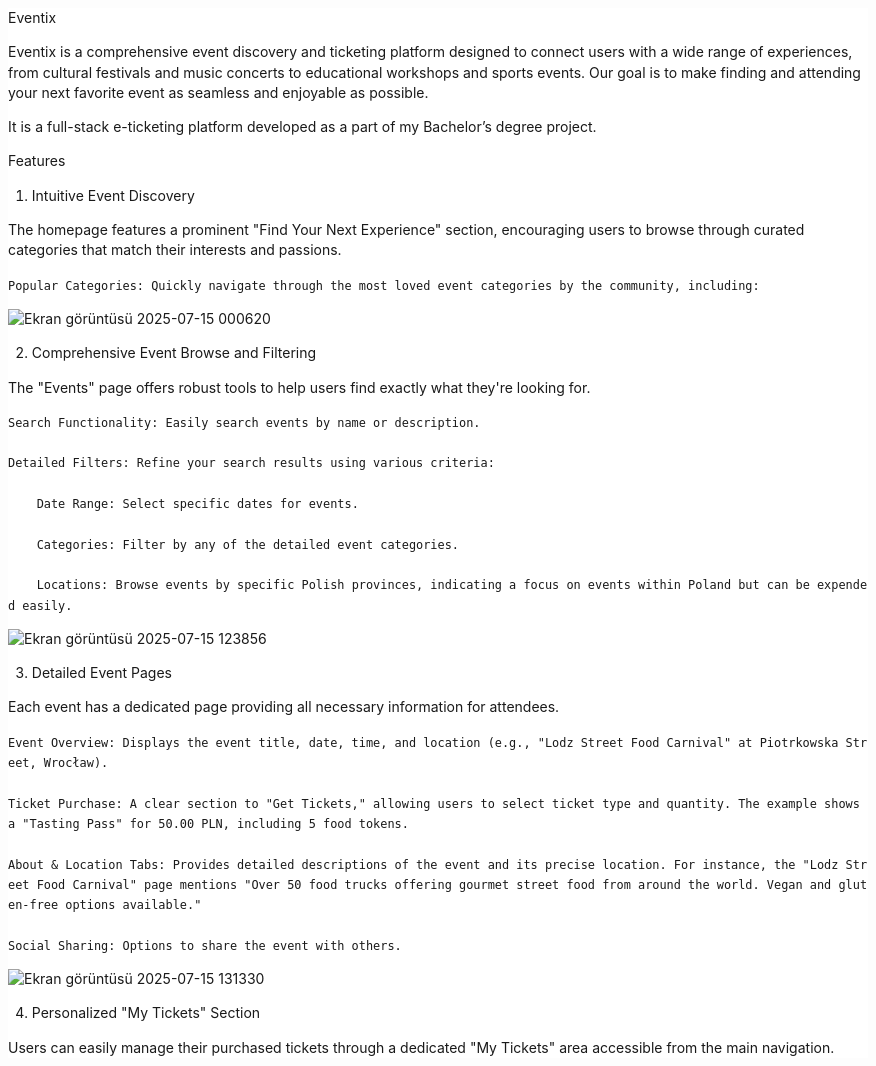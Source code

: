 Eventix 

Eventix is a comprehensive event discovery and ticketing platform designed to connect users with a wide range of experiences, from cultural festivals and music concerts to educational workshops and sports events. Our goal is to make finding and attending your next favorite event as seamless and enjoyable as possible.

It is a full-stack e-ticketing platform developed as a part of my Bachelor’s degree project.

Features

1. Intuitive Event Discovery

The homepage features a prominent "Find Your Next Experience" section, encouraging users to browse through curated categories that match their interests and passions.

    Popular Categories: Quickly navigate through the most loved event categories by the community, including:
<img width="778" height="823" alt="Ekran görüntüsü 2025-07-15 000620" src="https://github.com/user-attachments/assets/4a0958a6-bc57-4ef8-b349-223e4472f60a" />

   
2. Comprehensive Event Browse and Filtering

The "Events" page offers robust tools to help users find exactly what they're looking for.

    Search Functionality: Easily search events by name or description.

    Detailed Filters: Refine your search results using various criteria:

        Date Range: Select specific dates for events.

        Categories: Filter by any of the detailed event categories.

        Locations: Browse events by specific Polish provinces, indicating a focus on events within Poland but can be expended easily.

<img width="780" height="939" alt="Ekran görüntüsü 2025-07-15 123856" src="https://github.com/user-attachments/assets/dde2b311-7ba1-4d74-8281-18452f0152f2" />

3. Detailed Event Pages

Each event has a dedicated page providing all necessary information for attendees.

    Event Overview: Displays the event title, date, time, and location (e.g., "Lodz Street Food Carnival" at Piotrkowska Street, Wrocław).

    Ticket Purchase: A clear section to "Get Tickets," allowing users to select ticket type and quantity. The example shows a "Tasting Pass" for 50.00 PLN, including 5 food tokens.

    About & Location Tabs: Provides detailed descriptions of the event and its precise location. For instance, the "Lodz Street Food Carnival" page mentions "Over 50 food trucks offering gourmet street food from around the world. Vegan and gluten-free options available."

    Social Sharing: Options to share the event with others.
<img width="937" height="747" alt="Ekran görüntüsü 2025-07-15 131330" src="https://github.com/user-attachments/assets/b2ac9c0b-f7e5-419b-8993-e6dc5b845f87" />

4. Personalized "My Tickets" Section

Users can easily manage their purchased tickets through a dedicated "My Tickets" area accessible from the main navigation.

